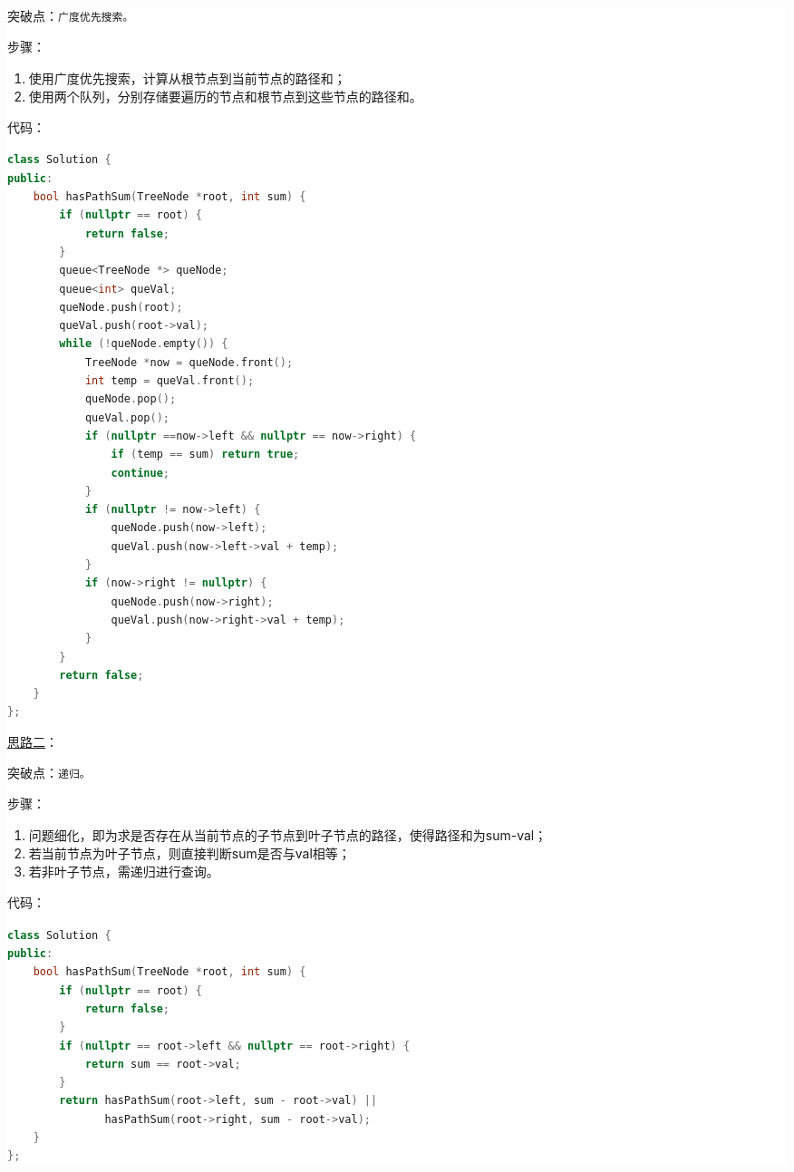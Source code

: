 突破点：`广度优先搜索。`

步骤：

1. 使用广度优先搜索，计算从根节点到当前节点的路径和；
2. 使用两个队列，分别存储要遍历的节点和根节点到这些节点的路径和。

代码：

```c++
class Solution {
public:
    bool hasPathSum(TreeNode *root, int sum) {
        if (nullptr == root) {
            return false;
        }
        queue<TreeNode *> queNode;
        queue<int> queVal;
        queNode.push(root);
        queVal.push(root->val);
        while (!queNode.empty()) {
            TreeNode *now = queNode.front();
            int temp = queVal.front();
            queNode.pop();
            queVal.pop();
            if (nullptr ==now->left && nullptr == now->right) {
                if (temp == sum) return true;
                continue;
            }
            if (nullptr != now->left) {
                queNode.push(now->left);
                queVal.push(now->left->val + temp);
            }
            if (now->right != nullptr) {
                queNode.push(now->right);
                queVal.push(now->right->val + temp);
            }
        }
        return false;
    }
};
```

[思路二](https://leetcode-cn.com/problems/path-sum/solution/lu-jing-zong-he-by-leetcode-solution/)：

突破点：`递归。`

步骤：

1. 问题细化，即为求是否存在从当前节点的子节点到叶子节点的路径，使得路径和为sum-val；
2. 若当前节点为叶子节点，则直接判断sum是否与val相等；
3. 若非叶子节点，需递归进行查询。

代码：

```c++
class Solution {
public:
    bool hasPathSum(TreeNode *root, int sum) {
        if (nullptr == root) {
            return false;
        }
        if (nullptr == root->left && nullptr == root->right) {
            return sum == root->val;
        }
        return hasPathSum(root->left, sum - root->val) ||
               hasPathSum(root->right, sum - root->val);
    }
};
```